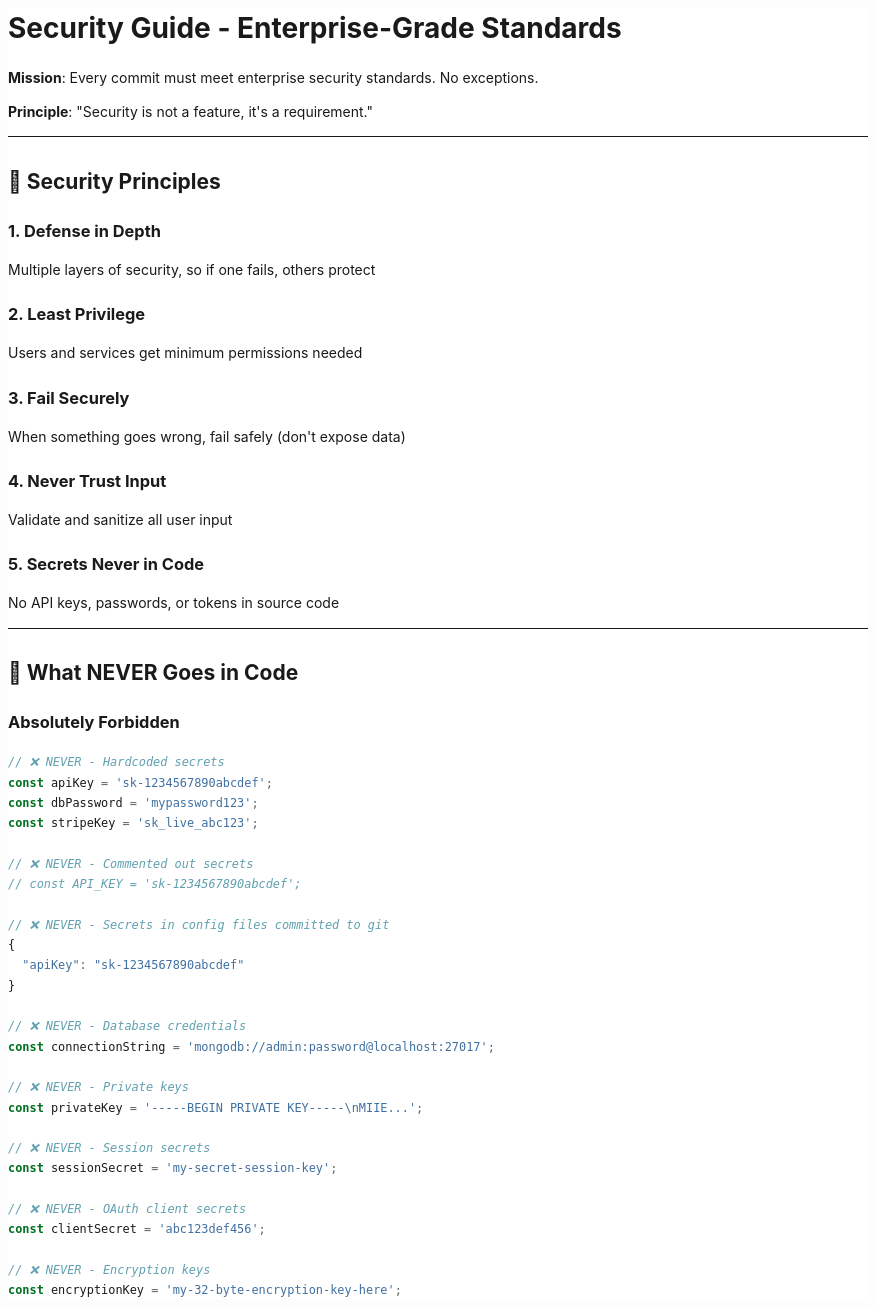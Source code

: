 # Security Guide - Enterprise-Grade Standards

**Mission**: Every commit must meet enterprise security standards. No exceptions.

**Principle**: "Security is not a feature, it's a requirement."

---

## 🎯 Security Principles

### 1. Defense in Depth
Multiple layers of security, so if one fails, others protect

### 2. Least Privilege
Users and services get minimum permissions needed

### 3. Fail Securely
When something goes wrong, fail safely (don't expose data)

### 4. Never Trust Input
Validate and sanitize all user input

### 5. Secrets Never in Code
No API keys, passwords, or tokens in source code

---

## 🚫 What NEVER Goes in Code

### Absolutely Forbidden

```typescript
// ❌ NEVER - Hardcoded secrets
const apiKey = 'sk-1234567890abcdef';
const dbPassword = 'mypassword123';
const stripeKey = 'sk_live_abc123';

// ❌ NEVER - Commented out secrets
// const API_KEY = 'sk-1234567890abcdef';

// ❌ NEVER - Secrets in config files committed to git
{
  "apiKey": "sk-1234567890abcdef"
}

// ❌ NEVER - Database credentials
const connectionString = 'mongodb://admin:password@localhost:27017';

// ❌ NEVER - Private keys
const privateKey = '-----BEGIN PRIVATE KEY-----\nMIIE...';

// ❌ NEVER - Session secrets
const sessionSecret = 'my-secret-session-key';

// ❌ NEVER - OAuth client secrets
const clientSecret = 'abc123def456';

// ❌ NEVER - Encryption keys
const encryptionKey = 'my-32-byte-encryption-key-here';
```
